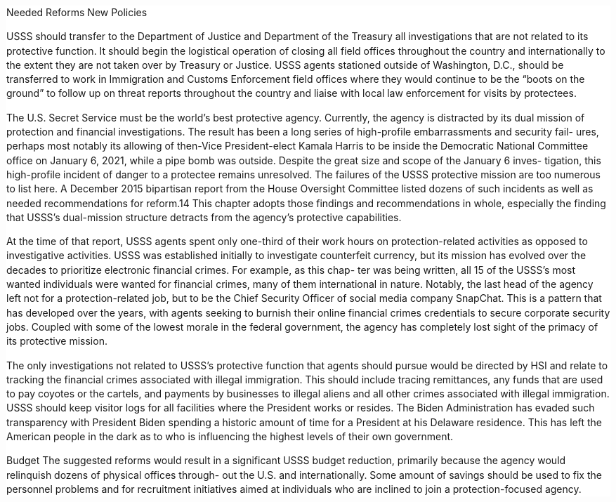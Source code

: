 Needed Reforms
New Policies

USSS should transfer to the Department of Justice and Department of the
Treasury all investigations that are not related to its protective function. It should
begin the logistical operation of closing all field offices throughout the country and
internationally to the extent they are not taken over by Treasury or Justice. USSS
agents stationed outside of Washington, D.C., should be transferred to work in
Immigration and Customs Enforcement field offices where they would continue to
be the “boots on the ground” to follow up on threat reports throughout the country
and liaise with local law enforcement for visits by protectees.

The U.S. Secret Service must be the world’s best protective agency. Currently, the
agency is distracted by its dual mission of protection and financial investigations.
The result has been a long series of high-profile embarrassments and security fail-
ures, perhaps most notably its allowing of then-Vice President-elect Kamala Harris
to be inside the Democratic National Committee office on January 6, 2021, while
a pipe bomb was outside. Despite the great size and scope of the January 6 inves-
tigation, this high-profile incident of danger to a protectee remains unresolved.
The failures of the USSS protective mission are too numerous to list here. A
December 2015 bipartisan report from the House Oversight Committee listed
dozens of such incidents as well as needed recommendations for reform.14 This
chapter adopts those findings and recommendations in whole, especially the
finding that USSS’s dual-mission structure detracts from the agency’s protective
capabilities.

At the time of that report, USSS agents spent only one-third of their work hours
on protection-related activities as opposed to investigative activities. USSS was
established initially to investigate counterfeit currency, but its mission has evolved
over the decades to prioritize electronic financial crimes. For example, as this chap-
ter was being written, all 15 of the USSS’s most wanted individuals were wanted
for financial crimes, many of them international in nature.
Notably, the last head of the agency left not for a protection-related job, but to be
the Chief Security Officer of social media company SnapChat. This is a pattern that
has developed over the years, with agents seeking to burnish their online financial
crimes credentials to secure corporate security jobs. Coupled with some of the
lowest morale in the federal government, the agency has completely lost sight of
the primacy of its protective mission.

The only investigations not related to USSS’s protective function that agents
should pursue would be directed by HSI and relate to tracking the financial crimes
associated with illegal immigration. This should include tracing remittances, any
funds that are used to pay coyotes or the cartels, and payments by businesses to
illegal aliens and all other crimes associated with illegal immigration.
USSS should keep visitor logs for all facilities where the President works or
resides. The Biden Administration has evaded such transparency with President
Biden spending a historic amount of time for a President at his Delaware residence.
This has left the American people in the dark as to who is influencing the highest
levels of their own government.

Budget
The suggested reforms would result in a significant USSS budget reduction,
primarily because the agency would relinquish dozens of physical offices through-
out the U.S. and internationally. Some amount of savings should be used to fix the
personnel problems and for recruitment initiatives aimed at individuals who are
inclined to join a protection-focused agency.
